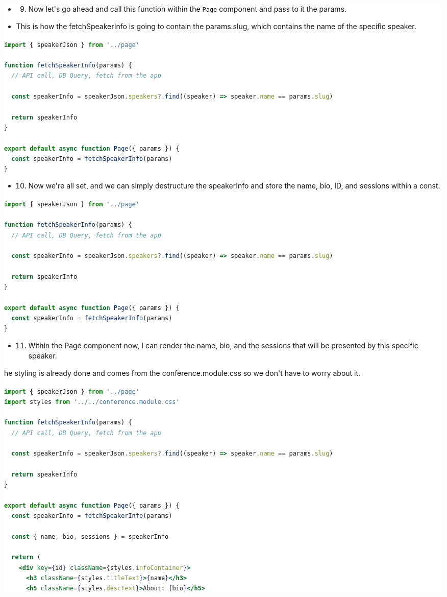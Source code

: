 - 9. Now let's go ahead and call this function within the `Page` component and pass to it the params.

- This is how the fetchSpeakerInfo is going to contain the params.slug, which contains the name of the specific speaker.

```jsx
import { speakerJson } from '../page'

function fetchSpeakerInfo(params) {
  // API call, DB Query, fetch from the app

  const speakerInfo = speakerJson.speakers?.find((speaker) => speaker.name == params.slug)

  return speakerInfo
}

export default async function Page({ params }) {
  const speakerInfo = fetchSpeakerInfo(params)
}
```

- 10. Now we're all set, and we can simply destructure the speakerInfo and store the name, bio, ID, and sessions within a const.

```jsx
import { speakerJson } from '../page'

function fetchSpeakerInfo(params) {
  // API call, DB Query, fetch from the app

  const speakerInfo = speakerJson.speakers?.find((speaker) => speaker.name == params.slug)

  return speakerInfo
}

export default async function Page({ params }) {
  const speakerInfo = fetchSpeakerInfo(params)
}
```

- 11. Within the Page component now, I can render the name, bio, and the sessions that will be presented by this specific speaker.

he styling is already done and comes from the conference.module.css so we don't have to worry about it.

```jsx
import { speakerJson } from '../page'
import styles from '../../conference.module.css'

function fetchSpeakerInfo(params) {
  // API call, DB Query, fetch from the app

  const speakerInfo = speakerJson.speakers?.find((speaker) => speaker.name == params.slug)

  return speakerInfo
}

export default async function Page({ params }) {
  const speakerInfo = fetchSpeakerInfo(params)

  const { name, bio, sessions } = speakerInfo

  return (
    <div key={id} className={styles.infoContainer}>
      <h3 className={styles.titleText}>{name}</h3>
      <h5 className={styles.descText}>About: {bio}</h5>
```